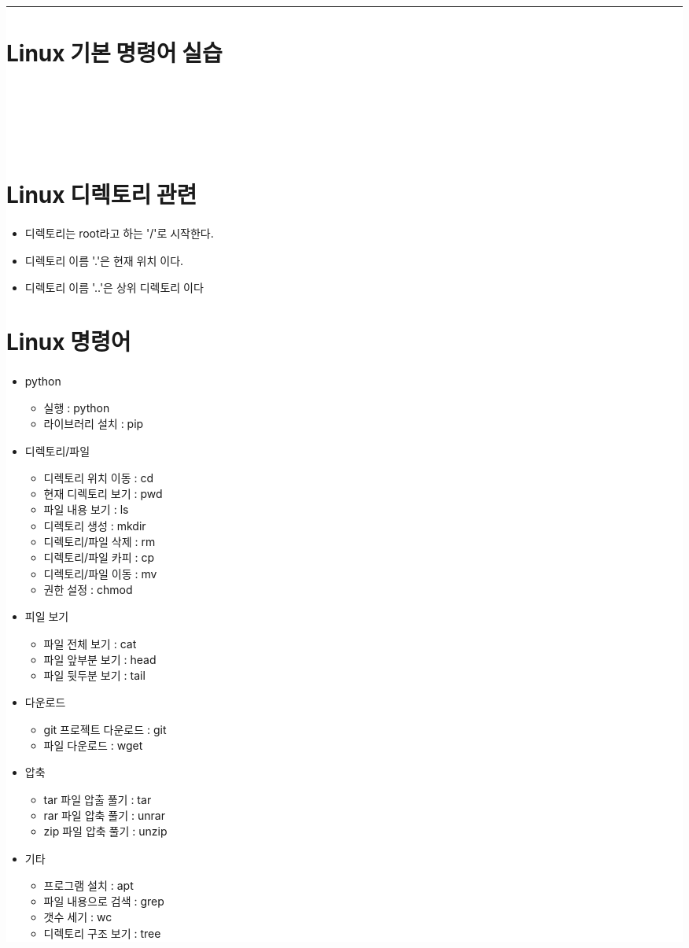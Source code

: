 
-----
# Linux 기본 명령어 실습
<br><br><br><br>


# Linux 디렉토리 관련

- 디렉토리는 root라고 하는 '/'로 시작한다.

- 디렉토리 이름 '.'은 현재 위치 이다.
- 디렉토리 이름 '..'은 상위 디렉토리 이다



# Linux 명령어

- python
    - 실행 : python
    - 라이브러리 설치 : pip

- 디렉토리/파일
	- 디렉토리 위치 이동 : cd
	- 현재 디렉토리 보기 : pwd
	- 파일 내용 보기 : ls
	- 디렉토리 생성 : mkdir
	- 디렉토리/파일 삭제 : rm
	- 디렉토리/파일 카피 : cp
	- 디렉토리/파일 이동 : mv
    - 권한 설정 : chmod

- 피일 보기
	- 파일 전체 보기 : cat
	- 파일 앞부분 보기 :  head
	- 파일 뒷두분 보기 :  tail


- 다운로드
	- git 프로젝트 다운로드 : git
	- 파일 다운로드 : wget


- 압축
	- tar 파일 압출 풀기 : tar
	- rar 파일 압축 풀기 : unrar
	- zip 파일 압축 풀기 : unzip


- 기타
    - 프로그램 설치 : apt
    - 파일 내용으로 검색 : grep
    - 갯수 세기 : wc
    - 디렉토리 구조 보기 : tree
